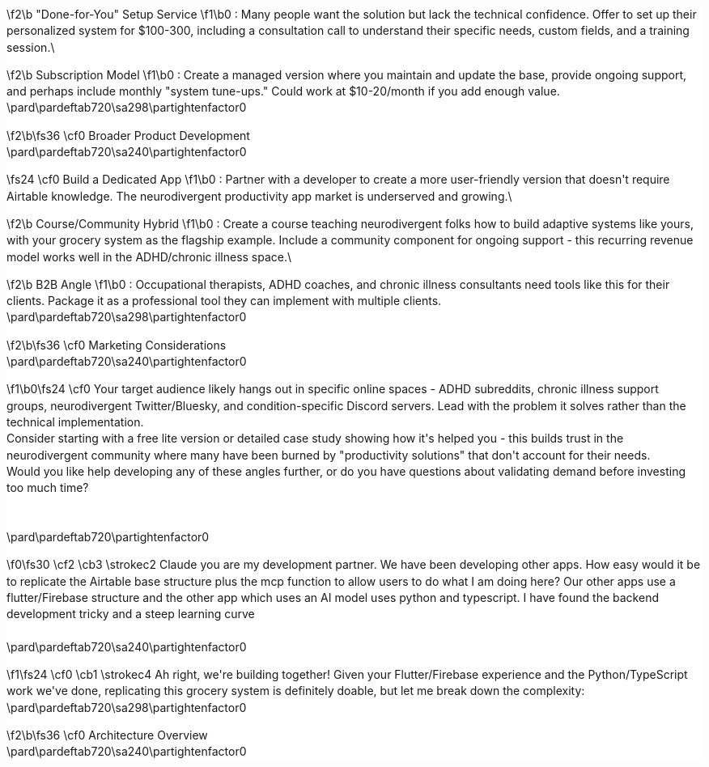 \f2\b "Done-for-You" Setup Service
\f1\b0 : Many people want the solution but lack the technical confidence. Offer to set up their personalized system for $100-300, including a consultation call to understand their specific needs, custom fields, and a training session.\

\f2\b Subscription Model
\f1\b0 : Create a managed version where you maintain and update the base, provide ongoing support, and perhaps include monthly "system tune-ups." Could work at $10-20/month if you add enough value.\
\pard\pardeftab720\sa298\partightenfactor0

\f2\b\fs36 \cf0 Broader Product Development\
\pard\pardeftab720\sa240\partightenfactor0

\fs24 \cf0 Build a Dedicated App
\f1\b0 : Partner with a developer to create a more user-friendly version that doesn't require Airtable knowledge. The neurodivergent productivity app market is underserved and growing.\

\f2\b Course/Community Hybrid
\f1\b0 : Create a course teaching neurodivergent folks how to build adaptive systems like yours, with your grocery system as the flagship example. Include a community component for ongoing support - this recurring revenue model works well in the ADHD/chronic illness space.\

\f2\b B2B Angle
\f1\b0 : Occupational therapists, ADHD coaches, and chronic illness consultants need tools like this for their clients. Package it as a professional tool they can implement with multiple clients.\
\pard\pardeftab720\sa298\partightenfactor0

\f2\b\fs36 \cf0 Marketing Considerations\
\pard\pardeftab720\sa240\partightenfactor0

\f1\b0\fs24 \cf0 Your target audience likely hangs out in specific online spaces - ADHD subreddits, chronic illness support groups, neurodivergent Twitter/Bluesky, and condition-specific Discord servers. Lead with the problem it solves rather than the technical implementation.\
Consider starting with a free lite version or detailed case study showing how it's helped you - this builds trust in the neurodivergent community where many have been burned by "productivity solutions" that don't account for their needs.\
Would you like help developing any of these angles further, or do you have questions about validating demand before investing too much time?\
\
\
\pard\pardeftab720\partightenfactor0

\f0\fs30 \cf2 \cb3 \strokec2 Claude you are my development partner. We have been developing other apps. How easy would it be to replicate the Airtable base structure plus the mcp function to allow users to do what I am doing here? Our other apps use a flutter/Firebase structure and the other app which uses an AI model uses python and typescript. I have found the backend development tricky and a steep learning curve\
\
\pard\pardeftab720\sa240\partightenfactor0

\f1\fs24 \cf0 \cb1 \strokec4 Ah right, we're building together! Given your Flutter/Firebase experience and the Python/TypeScript work we've done, replicating this grocery system is definitely doable, but let me break down the complexity:\
\pard\pardeftab720\sa298\partightenfactor0

\f2\b\fs36 \cf0 Architecture Overview\
\pard\pardeftab720\sa240\partightenfactor0
